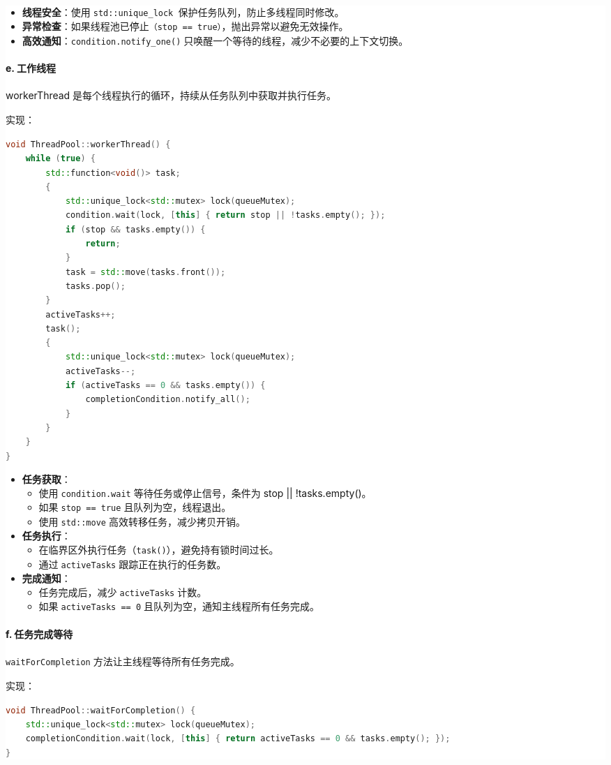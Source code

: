 - **线程安全**：使用 `std::unique_lock `保护任务队列，防止多线程同时修改。
- **异常检查**：如果线程池已停止`（stop == true）`，抛出异常以避免无效操作。
- **高效通知**：`condition.notify_one()` 只唤醒一个等待的线程，减少不必要的上下文切换。

#### e. **工作线程**

workerThread 是每个线程执行的循环，持续从任务队列中获取并执行任务。

实现：

```cpp
void ThreadPool::workerThread() {
    while (true) {
        std::function<void()> task;
        {
            std::unique_lock<std::mutex> lock(queueMutex);
            condition.wait(lock, [this] { return stop || !tasks.empty(); });
            if (stop && tasks.empty()) {
                return;
            }
            task = std::move(tasks.front());
            tasks.pop();
        }
        activeTasks++;
        task();
        {
            std::unique_lock<std::mutex> lock(queueMutex);
            activeTasks--;
            if (activeTasks == 0 && tasks.empty()) {
                completionCondition.notify_all();
            }
        }
    }
}
```

- **任务获取**：
  - 使用 `condition.wait` 等待任务或停止信号，条件为 stop || !tasks.empty()。
  - 如果 `stop == true` 且队列为空，线程退出。
  - 使用 `std::move` 高效转移任务，减少拷贝开销。
- **任务执行**：
  - 在临界区外执行任务（`task()`），避免持有锁时间过长。
  - 通过 `activeTasks` 跟踪正在执行的任务数。
- **完成通知**：
  - 任务完成后，减少 `activeTasks` 计数。
  - 如果 `activeTasks == 0` 且队列为空，通知主线程所有任务完成。

#### f. **任务完成等待**

`waitForCompletion` 方法让主线程等待所有任务完成。

实现：

```cpp
void ThreadPool::waitForCompletion() {
    std::unique_lock<std::mutex> lock(queueMutex);
    completionCondition.wait(lock, [this] { return activeTasks == 0 && tasks.empty(); });
}
```
